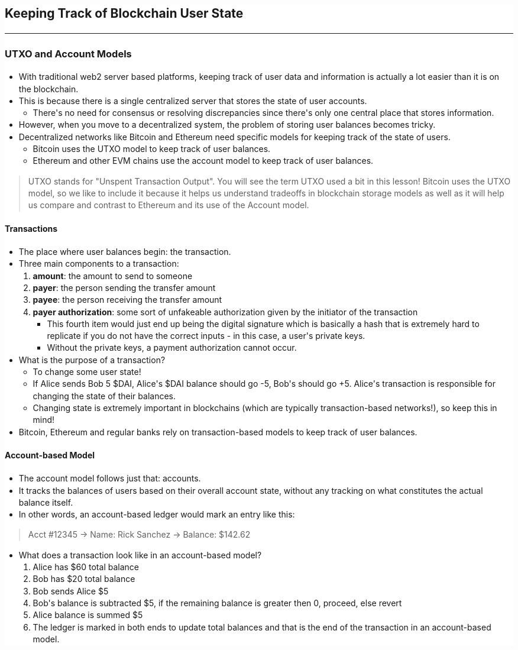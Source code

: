 
## Keeping Track of Blockchain User State

---

### UTXO and Account Models
- With traditional web2 server based platforms, keeping track of user data and information is actually a lot easier than it is on the blockchain.
- This is because there is a single centralized server that stores the state of user accounts. 
    - There's no need for consensus or resolving discrepancies since there's only one central place that stores information.
- However, when you move to a decentralized system, the problem of storing user balances becomes tricky. 
- Decentralized networks like Bitcoin and Ethereum need specific models for keeping track of the state of users. 
    - Bitcoin uses the UTXO model to keep track of user balances. 
    - Ethereum and other EVM chains use the account model to keep track of user balances.
> UTXO stands for "Unspent Transaction Output". You will see the term UTXO used a bit in this lesson! Bitcoin uses the UTXO model, so we like to include it because it helps us understand tradeoffs in blockchain storage models as well as it will help us compare and contrast to Ethereum and its use of the Account model.

#### Transactions
- The place where user balances begin: the transaction.
- Three main components to a transaction:
    1. **amount**: the amount to send to someone
    2. **payer**: the person sending the transfer amount
    3. **payee**: the person receiving the transfer amount
    4. **payer authorization**: some sort of unfakeable authorization given by the initiator of the transaction
        - This fourth item would just end up being the digital signature which is basically a hash that is extremely hard to replicate if you do not have the correct inputs - in this case, a user's private keys. 
        - Without the private keys, a payment authorization cannot occur.
- What is the purpose of a transaction? 
    - To change some user state! 
    - If Alice sends Bob 5 $DAI, Alice's $DAI balance should go -5, Bob's should go +5. Alice's transaction is responsible for changing the state of their balances. 
    - Changing state is extremely important in blockchains (which are typically transaction-based networks!), so keep this in mind!
- Bitcoin, Ethereum and regular banks rely on transaction-based models to keep track of user balances. 

#### Account-based Model
- The account model follows just that: accounts. 
- It tracks the balances of users based on their overall account state, without any tracking on what constitutes the actual balance itself. 
- In other words, an account-based ledger would mark an entry like this:
> Acct #12345 -> Name: Rick Sanchez -> Balance: $142.62
- What does a transaction look like in an account-based model?
    1. Alice has $60 total balance
    1. Bob has $20 total balance
    1. Bob sends Alice $5
    1. Bob's balance is subtracted $5, if the remaining balance is greater then 0, proceed, else revert
    1. Alice balance is summed $5
    1. The ledger is marked in both ends to update total balances and that is the end of the transaction in an account-based model.
